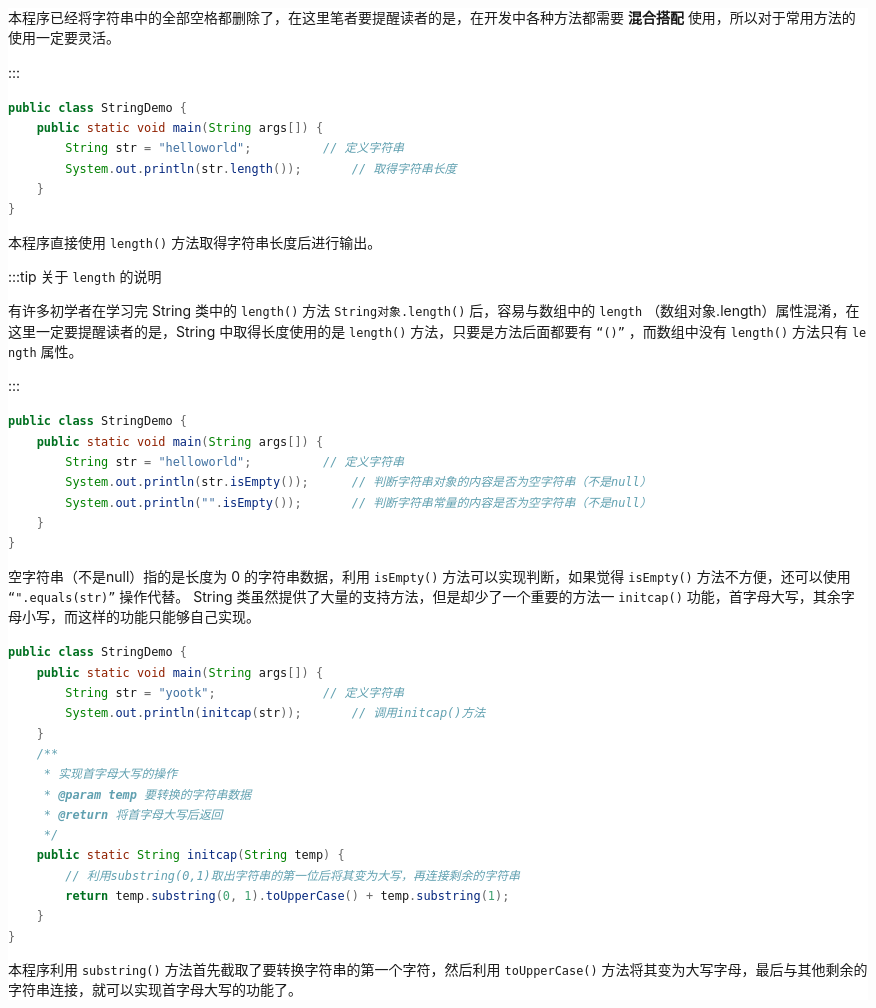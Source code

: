 本程序已经将字符串中的全部空格都删除了，在这里笔者要提醒读者的是，在开发中各种方法都需要 **混合搭配** 使用，所以对于常用方法的使用一定要灵活。

:::

```java
public class StringDemo {
    public static void main(String args[]) {
        String str = "helloworld";			// 定义字符串
        System.out.println(str.length());		// 取得字符串长度
    }
}
```

本程序直接使用 `length()` 方法取得字符串长度后进行输出。

:::tip 关于 `length` 的说明

有许多初学者在学习完 String 类中的 `length()` 方法 `String对象.length()` 后，容易与数组中的 `length`
（数组对象.length）属性混淆，在这里一定要提醒读者的是，String 中取得长度使用的是  `length()`
方法，只要是方法后面都要有 `“()”` ，而数组中没有 `length()` 方法只有 `length` 属性。

:::

```java
public class StringDemo {
    public static void main(String args[]) {
        String str = "helloworld";			// 定义字符串
        System.out.println(str.isEmpty()); 		// 判断字符串对象的内容是否为空字符串（不是null）
        System.out.println("".isEmpty());	 	// 判断字符串常量的内容是否为空字符串（不是null）
    }
}
```

空字符串（不是null）指的是长度为 0 的字符串数据，利用 `isEmpty()` 方法可以实现判断，如果觉得 `isEmpty()`
方法不方便，还可以使用 `“".equals(str)”` 操作代替。 String
类虽然提供了大量的支持方法，但是却少了一个重要的方法一 `initcap()` 功能，首字母大写，其余字母小写，而这样的功能只能够自己实现。

```java
public class StringDemo {
    public static void main(String args[]) {
        String str = "yootk";				// 定义字符串
        System.out.println(initcap(str));		// 调用initcap()方法
    }
    /**
     * 实现首字母大写的操作
     * @param temp 要转换的字符串数据
     * @return 将首字母大写后返回
     */
    public static String initcap(String temp) {
        // 利用substring(0,1)取出字符串的第一位后将其变为大写，再连接剩余的字符串
        return temp.substring(0, 1).toUpperCase() + temp.substring(1);
    }
}
```

本程序利用 `substring()` 方法首先截取了要转换字符串的第一个字符，然后利用 `toUpperCase()`
方法将其变为大写字母，最后与其他剩余的字符串连接，就可以实现首字母大写的功能了。
